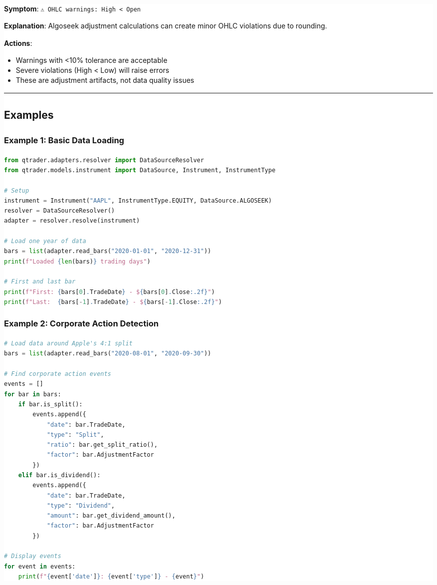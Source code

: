 **Symptom**: `⚠️ OHLC warnings: High < Open`

**Explanation**: Algoseek adjustment calculations can create minor OHLC violations due to rounding.

**Actions**:

- Warnings with \<10% tolerance are acceptable
- Severe violations (High < Low) will raise errors
- These are adjustment artifacts, not data quality issues

______________________________________________________________________

## Examples

### Example 1: Basic Data Loading

```python
from qtrader.adapters.resolver import DataSourceResolver
from qtrader.models.instrument import DataSource, Instrument, InstrumentType

# Setup
instrument = Instrument("AAPL", InstrumentType.EQUITY, DataSource.ALGOSEEK)
resolver = DataSourceResolver()
adapter = resolver.resolve(instrument)

# Load one year of data
bars = list(adapter.read_bars("2020-01-01", "2020-12-31"))
print(f"Loaded {len(bars)} trading days")

# First and last bar
print(f"First: {bars[0].TradeDate} - ${bars[0].Close:.2f}")
print(f"Last:  {bars[-1].TradeDate} - ${bars[-1].Close:.2f}")
```

### Example 2: Corporate Action Detection

```python
# Load data around Apple's 4:1 split
bars = list(adapter.read_bars("2020-08-01", "2020-09-30"))

# Find corporate action events
events = []
for bar in bars:
    if bar.is_split():
        events.append({
            "date": bar.TradeDate,
            "type": "Split",
            "ratio": bar.get_split_ratio(),
            "factor": bar.AdjustmentFactor
        })
    elif bar.is_dividend():
        events.append({
            "date": bar.TradeDate,
            "type": "Dividend",
            "amount": bar.get_dividend_amount(),
            "factor": bar.AdjustmentFactor
        })

# Display events
for event in events:
    print(f"{event['date']}: {event['type']} - {event}")
```
